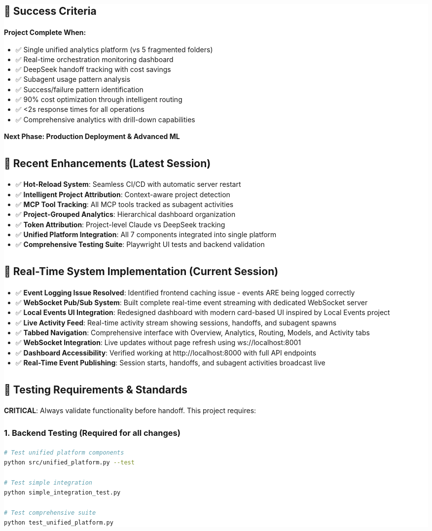 ## 🎯 Success Criteria

**Project Complete When:**
- ✅ Single unified analytics platform (vs 5 fragmented folders)
- ✅ Real-time orchestration monitoring dashboard
- ✅ DeepSeek handoff tracking with cost savings
- ✅ Subagent usage pattern analysis
- ✅ Success/failure pattern identification
- ✅ 90% cost optimization through intelligent routing
- ✅ <2s response times for all operations
- ✅ Comprehensive analytics with drill-down capabilities

**Next Phase: Production Deployment & Advanced ML**

## 🚀 Recent Enhancements (Latest Session)
- ✅ **Hot-Reload System**: Seamless CI/CD with automatic server restart
- ✅ **Intelligent Project Attribution**: Context-aware project detection
- ✅ **MCP Tool Tracking**: All MCP tools tracked as subagent activities
- ✅ **Project-Grouped Analytics**: Hierarchical dashboard organization
- ✅ **Token Attribution**: Project-level Claude vs DeepSeek tracking
- ✅ **Unified Platform Integration**: All 7 components integrated into single platform
- ✅ **Comprehensive Testing Suite**: Playwright UI tests and backend validation

## 🌟 Real-Time System Implementation (Current Session)
- ✅ **Event Logging Issue Resolved**: Identified frontend caching issue - events ARE being logged correctly
- ✅ **WebSocket Pub/Sub System**: Built complete real-time event streaming with dedicated WebSocket server
- ✅ **Local Events UI Integration**: Redesigned dashboard with modern card-based UI inspired by Local Events project
- ✅ **Live Activity Feed**: Real-time activity stream showing sessions, handoffs, and subagent spawns
- ✅ **Tabbed Navigation**: Comprehensive interface with Overview, Analytics, Routing, Models, and Activity tabs
- ✅ **WebSocket Integration**: Live updates without page refresh using ws://localhost:8001
- ✅ **Dashboard Accessibility**: Verified working at http://localhost:8000 with full API endpoints
- ✅ **Real-Time Event Publishing**: Session starts, handoffs, and subagent activities broadcast live

## 🧪 Testing Requirements & Standards

**CRITICAL**: Always validate functionality before handoff. This project requires:

### 1. Backend Testing (Required for all changes)
```bash
# Test unified platform components
python src/unified_platform.py --test

# Test simple integration
python simple_integration_test.py

# Test comprehensive suite
python test_unified_platform.py
```
